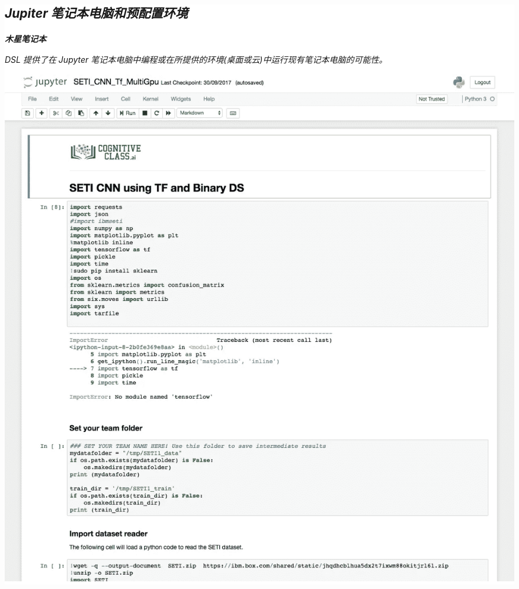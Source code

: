 
## *Jupiter 笔记本电脑和预配置环境*

***木星笔记本***

*DSL 提供了在 Jupyter 笔记本电脑中编程或在所提供的环境(桌面或云)中运行现有笔记本电脑的可能性。*

*![](img/a9431c4df7aa6ef407396062947d4e9d.png)*
